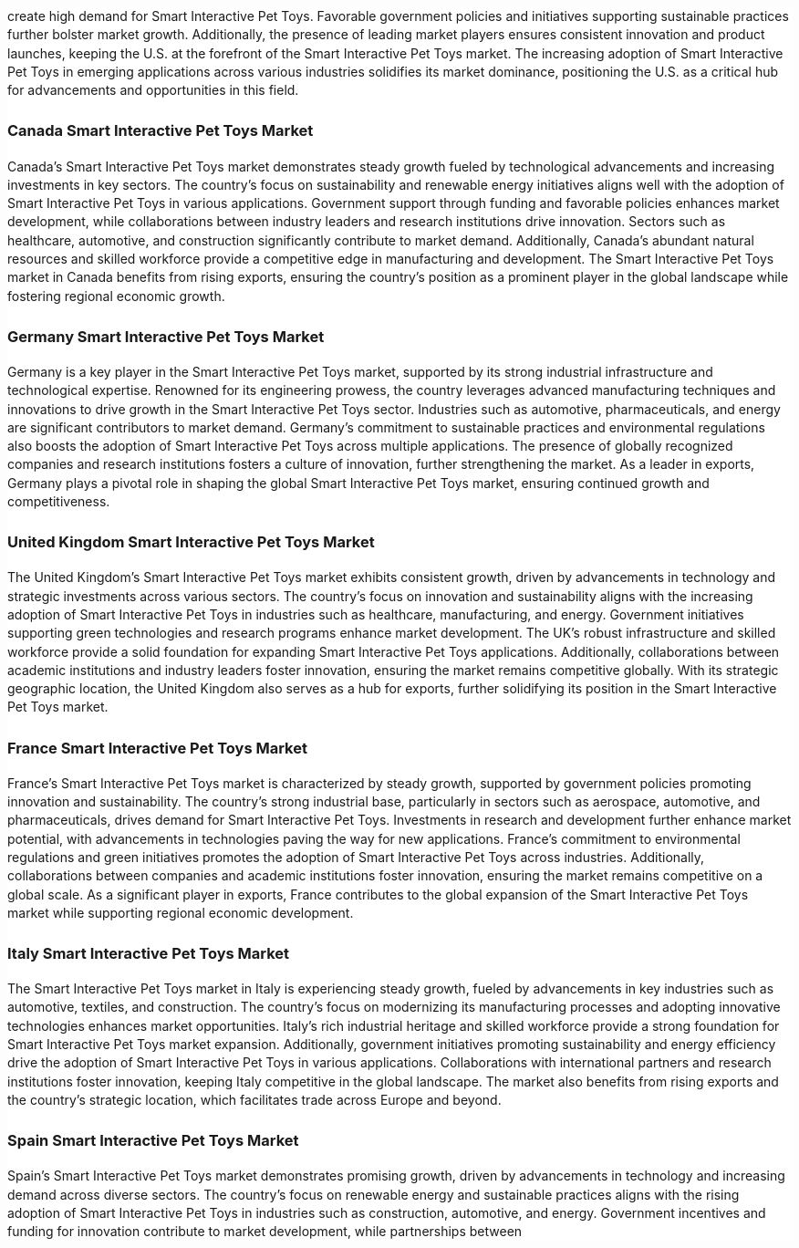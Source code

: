 create high demand for Smart Interactive Pet Toys. Favorable government policies and initiatives supporting sustainable practices further bolster market growth. Additionally, the presence of leading market players ensures consistent innovation and product launches, keeping the U.S. at the forefront of the Smart Interactive Pet Toys market. The increasing adoption of Smart Interactive Pet Toys in emerging applications across various industries solidifies its market dominance, positioning the U.S. as a critical hub for advancements and opportunities in this field.</p><h3>Canada Smart Interactive Pet Toys Market</h3><p>Canada&rsquo;s Smart Interactive Pet Toys market demonstrates steady growth fueled by technological advancements and increasing investments in key sectors. The country&rsquo;s focus on sustainability and renewable energy initiatives aligns well with the adoption of Smart Interactive Pet Toys in various applications. Government support through funding and favorable policies enhances market development, while collaborations between industry leaders and research institutions drive innovation. Sectors such as healthcare, automotive, and construction significantly contribute to market demand. Additionally, Canada&rsquo;s abundant natural resources and skilled workforce provide a competitive edge in manufacturing and development. The Smart Interactive Pet Toys market in Canada benefits from rising exports, ensuring the country&rsquo;s position as a prominent player in the global landscape while fostering regional economic growth.</p><h3>Germany Smart Interactive Pet Toys Market</h3><p>Germany is a key player in the Smart Interactive Pet Toys market, supported by its strong industrial infrastructure and technological expertise. Renowned for its engineering prowess, the country leverages advanced manufacturing techniques and innovations to drive growth in the Smart Interactive Pet Toys sector. Industries such as automotive, pharmaceuticals, and energy are significant contributors to market demand. Germany&rsquo;s commitment to sustainable practices and environmental regulations also boosts the adoption of Smart Interactive Pet Toys across multiple applications. The presence of globally recognized companies and research institutions fosters a culture of innovation, further strengthening the market. As a leader in exports, Germany plays a pivotal role in shaping the global Smart Interactive Pet Toys market, ensuring continued growth and competitiveness.</p><h3>United Kingdom Smart Interactive Pet Toys Market</h3><p>The United Kingdom&rsquo;s Smart Interactive Pet Toys market exhibits consistent growth, driven by advancements in technology and strategic investments across various sectors. The country&rsquo;s focus on innovation and sustainability aligns with the increasing adoption of Smart Interactive Pet Toys in industries such as healthcare, manufacturing, and energy. Government initiatives supporting green technologies and research programs enhance market development. The UK&rsquo;s robust infrastructure and skilled workforce provide a solid foundation for expanding Smart Interactive Pet Toys applications. Additionally, collaborations between academic institutions and industry leaders foster innovation, ensuring the market remains competitive globally. With its strategic geographic location, the United Kingdom also serves as a hub for exports, further solidifying its position in the Smart Interactive Pet Toys market.</p><h3>France Smart Interactive Pet Toys Market</h3><p>France&rsquo;s Smart Interactive Pet Toys market is characterized by steady growth, supported by government policies promoting innovation and sustainability. The country&rsquo;s strong industrial base, particularly in sectors such as aerospace, automotive, and pharmaceuticals, drives demand for Smart Interactive Pet Toys. Investments in research and development further enhance market potential, with advancements in technologies paving the way for new applications. France&rsquo;s commitment to environmental regulations and green initiatives promotes the adoption of Smart Interactive Pet Toys across industries. Additionally, collaborations between companies and academic institutions foster innovation, ensuring the market remains competitive on a global scale. As a significant player in exports, France contributes to the global expansion of the Smart Interactive Pet Toys market while supporting regional economic development.</p><h3>Italy Smart Interactive Pet Toys Market</h3><p>The Smart Interactive Pet Toys market in Italy is experiencing steady growth, fueled by advancements in key industries such as automotive, textiles, and construction. The country&rsquo;s focus on modernizing its manufacturing processes and adopting innovative technologies enhances market opportunities. Italy&rsquo;s rich industrial heritage and skilled workforce provide a strong foundation for Smart Interactive Pet Toys market expansion. Additionally, government initiatives promoting sustainability and energy efficiency drive the adoption of Smart Interactive Pet Toys in various applications. Collaborations with international partners and research institutions foster innovation, keeping Italy competitive in the global landscape. The market also benefits from rising exports and the country&rsquo;s strategic location, which facilitates trade across Europe and beyond.</p><h3>Spain Smart Interactive Pet Toys Market</h3><p>Spain&rsquo;s Smart Interactive Pet Toys market demonstrates promising growth, driven by advancements in technology and increasing demand across diverse sectors. The country&rsquo;s focus on renewable energy and sustainable practices aligns with the rising adoption of Smart Interactive Pet Toys in industries such as construction, automotive, and energy. Government incentives and funding for innovation contribute to market development, while partnerships between
